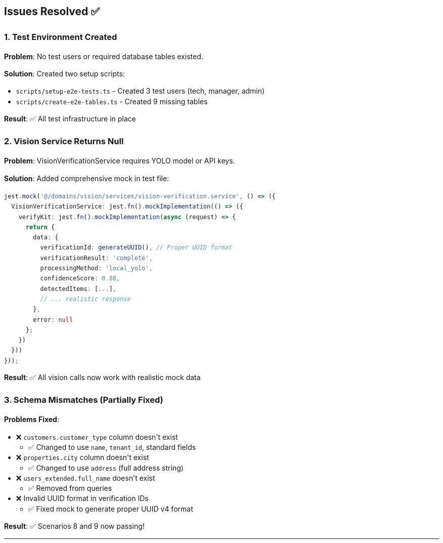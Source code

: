 
## Issues Resolved ✅

### 1. Test Environment Created
**Problem**: No test users or required database tables existed.

**Solution**: Created two setup scripts:
- `scripts/setup-e2e-tests.ts` - Created 3 test users (tech, manager, admin)
- `scripts/create-e2e-tables.ts` - Created 9 missing tables

**Result**: ✅ All test infrastructure in place

### 2. Vision Service Returns Null
**Problem**: VisionVerificationService requires YOLO model or API keys.

**Solution**: Added comprehensive mock in test file:
```typescript
jest.mock('@/domains/vision/services/vision-verification.service', () => ({
  VisionVerificationService: jest.fn().mockImplementation(() => ({
    verifyKit: jest.fn().mockImplementation(async (request) => {
      return {
        data: {
          verificationId: generateUUID(), // Proper UUID format
          verificationResult: 'complete',
          processingMethod: 'local_yolo',
          confidenceScore: 0.88,
          detectedItems: [...],
          // ... realistic response
        },
        error: null
      };
    })
  }))
}));
```

**Result**: ✅ All vision calls now work with realistic mock data

### 3. Schema Mismatches (Partially Fixed)
**Problems Fixed**:
- ❌ `customers.customer_type` column doesn't exist
  - ✅ Changed to use `name`, `tenant_id`, standard fields
- ❌ `properties.city` column doesn't exist
  - ✅ Changed to use `address` (full address string)
- ❌ `users_extended.full_name` doesn't exist
  - ✅ Removed from queries
- ❌ Invalid UUID format in verification IDs
  - ✅ Fixed mock to generate proper UUID v4 format

**Result**: ✅ Scenarios 8 and 9 now passing!

---
